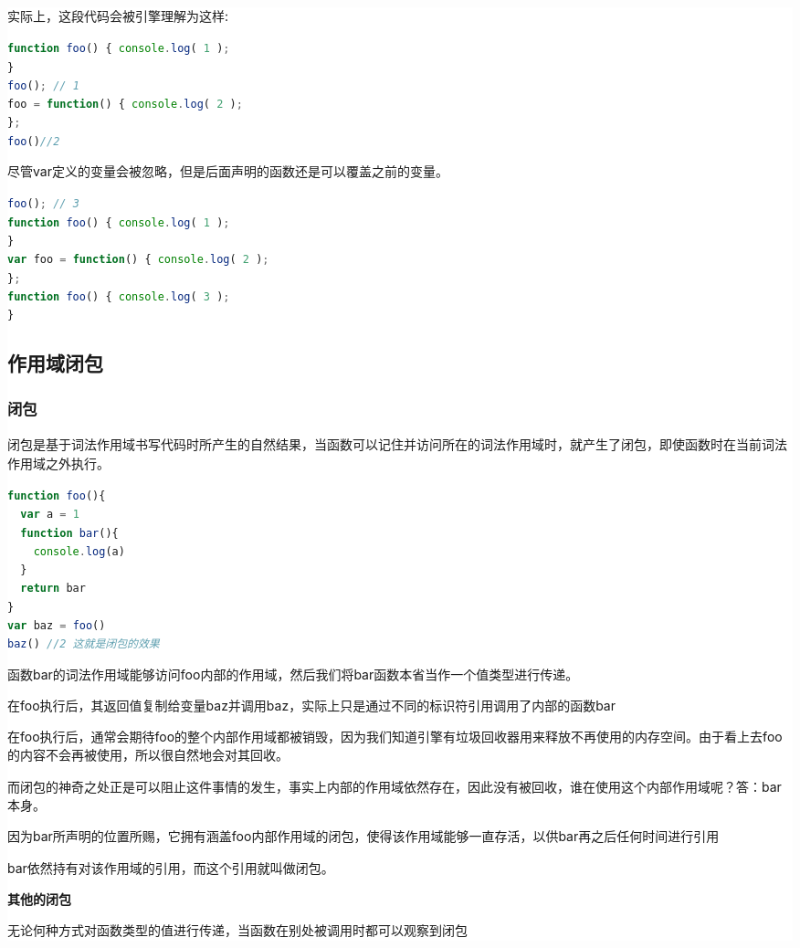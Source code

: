 实际上，这段代码会被引擎理解为这样:

```js
function foo() { console.log( 1 );
}
foo(); // 1
foo = function() { console.log( 2 );
};
foo()//2
```

尽管var定义的变量会被忽略，但是后面声明的函数还是可以覆盖之前的变量。

```js
foo(); // 3
function foo() { console.log( 1 );
}
var foo = function() { console.log( 2 );
};
function foo() { console.log( 3 );
}

```

## 作用域闭包

### 闭包

闭包是基于词法作用域书写代码时所产生的自然结果，当函数可以记住并访问所在的词法作用域时，就产生了闭包，即使函数时在当前词法作用域之外执行。

```js
function foo(){
  var a = 1
  function bar(){
    console.log(a)
  }
  return bar
}
var baz = foo()
baz() //2 这就是闭包的效果
```

函数bar的词法作用域能够访问foo内部的作用域，然后我们将bar函数本省当作一个值类型进行传递。

在foo执行后，其返回值复制给变量baz并调用baz，实际上只是通过不同的标识符引用调用了内部的函数bar

在foo执行后，通常会期待foo的整个内部作用域都被销毁，因为我们知道引擎有垃圾回收器用来释放不再使用的内存空间。由于看上去foo的内容不会再被使用，所以很自然地会对其回收。

而闭包的神奇之处正是可以阻止这件事情的发生，事实上内部的作用域依然存在，因此没有被回收，谁在使用这个内部作用域呢？答：bar本身。

因为bar所声明的位置所赐，它拥有涵盖foo内部作用域的闭包，使得该作用域能够一直存活，以供bar再之后任何时间进行引用

bar依然持有对该作用域的引用，而这个引用就叫做闭包。

**其他的闭包**

无论何种方式对函数类型的值进行传递，当函数在别处被调用时都可以观察到闭包
